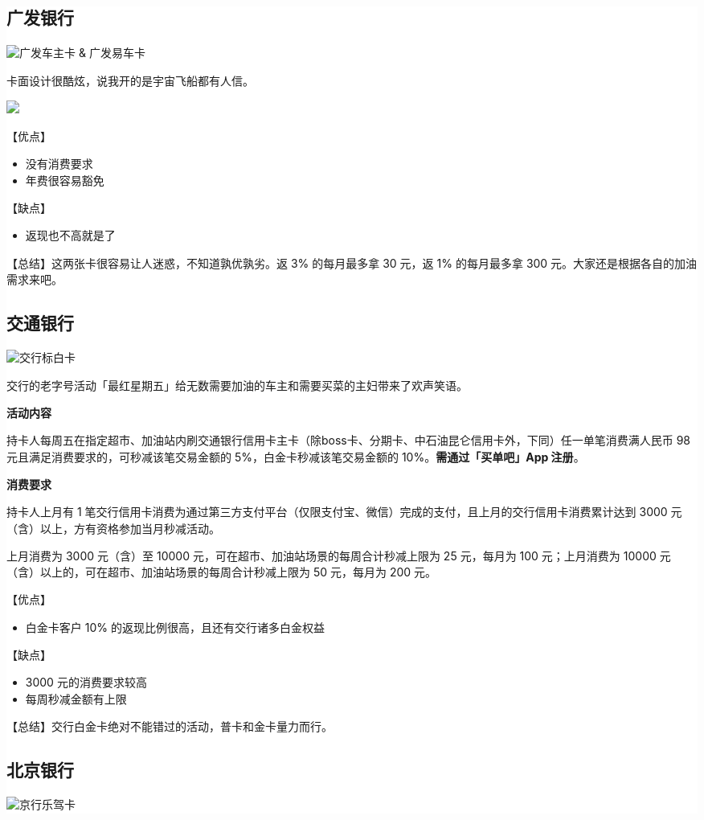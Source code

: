 
## 广发银行

![广发车主卡 & 广发易车卡](https://ws1.sinaimg.cn/large/49dba72ely1fpjckox4mrj20eg04d414.jpg)

卡面设计很酷炫，说我开的是宇宙飞船都有人信。

![](https://ws1.sinaimg.cn/large/49dba72ely1fp4butespgj20im0bb0wf.jpg)

【优点】

- 没有消费要求
- 年费很容易豁免

【缺点】

- 返现也不高就是了

【总结】这两张卡很容易让人迷惑，不知道孰优孰劣。返 3% 的每月最多拿 30 元，返 1% 的每月最多拿 300 元。大家还是根据各自的加油需求来吧。



## 交通银行

![交行标白卡](https://ws1.sinaimg.cn/large/49dba72ely1fpjcl2s0ulj206y04caav.jpg)

交行的老字号活动「最红星期五」给无数需要加油的车主和需要买菜的主妇带来了欢声笑语。

**活动内容**

持卡人每周五在指定超市、加油站内刷交通银行信用卡主卡（除boss卡、分期卡、中石油昆仑信用卡外，下同）任一单笔消费满人民币 98 元且满足消费要求的，可秒减该笔交易金额的 5%，白金卡秒减该笔交易金额的 10%。**需通过「买单吧」App 注册**。

**消费要求**

持卡人上月有 1 笔交行信用卡消费为通过第三方支付平台（仅限支付宝、微信）完成的支付，且上月的交行信用卡消费累计达到 3000 元（含）以上，方有资格参加当月秒减活动。

上月消费为 3000 元（含）至 10000 元，可在超市、加油站场景的每周合计秒减上限为 25 元，每月为 100 元；上月消费为 10000 元（含）以上的，可在超市、加油站场景的每周合计秒减上限为 50 元，每月为 200 元。

【优点】

- 白金卡客户 10% 的返现比例很高，且还有交行诸多白金权益

【缺点】

- 3000 元的消费要求较高
- 每周秒减金额有上限


【总结】交行白金卡绝对不能错过的活动，普卡和金卡量力而行。




## 北京银行

![京行乐驾卡](https://ws1.sinaimg.cn/large/49dba72ely1fpjcle5kspj206y04dmy5.jpg)
